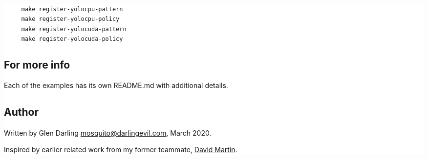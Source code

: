 ```
     make register-yolocpu-pattern
     make register-yolocpu-policy
     make register-yolocuda-pattern
     make register-yolocuda-policy
```

## For more info

Each of the examples has its own README.md with additional details.

## Author

Written by Glen Darling <mosquito@darlingevil.com>, March 2020.

Inspired by earlier related work from my former teammate, [David Martin](https://github.com/dcmartin).


